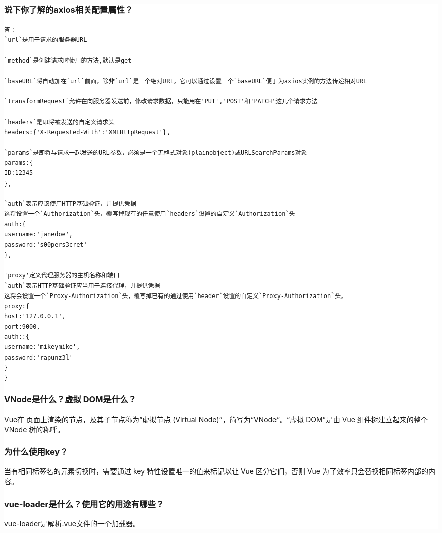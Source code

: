 ### 说下你了解的axios相关配置属性？

```
答：
`url`是用于请求的服务器URL
 
`method`是创建请求时使用的方法,默认是get
 
`baseURL`将自动加在`url`前面，除非`url`是一个绝对URL。它可以通过设置一个`baseURL`便于为axios实例的方法传递相对URL
 
`transformRequest`允许在向服务器发送前，修改请求数据，只能用在'PUT','POST'和'PATCH'这几个请求方法
 
`headers`是即将被发送的自定义请求头
headers:{'X-Requested-With':'XMLHttpRequest'},
 
`params`是即将与请求一起发送的URL参数，必须是一个无格式对象(plainobject)或URLSearchParams对象
params:{
ID:12345
},
 
`auth`表示应该使用HTTP基础验证，并提供凭据
这将设置一个`Authorization`头，覆写掉现有的任意使用`headers`设置的自定义`Authorization`头
auth:{
username:'janedoe',
password:'s00pers3cret'
},
 
'proxy'定义代理服务器的主机名称和端口
`auth`表示HTTP基础验证应当用于连接代理，并提供凭据
这将会设置一个`Proxy-Authorization`头，覆写掉已有的通过使用`header`设置的自定义`Proxy-Authorization`头。
proxy:{
host:'127.0.0.1',
port:9000,
auth::{
username:'mikeymike',
password:'rapunz3l'
}
}
```

### VNode是什么？虚拟 DOM是什么？

Vue在 页面上渲染的节点，及其子节点称为“虚拟节点 (Virtual Node)”，简写为“VNode”。“虚拟 DOM”是由 Vue 组件树建立起来的整个 VNode 树的称呼。

### 为什么使用key？

当有相同标签名的元素切换时，需要通过 key 特性设置唯一的值来标记以让 Vue 区分它们，否则 Vue 为了效率只会替换相同标签内部的内容。 

### vue-loader是什么？使用它的用途有哪些？

vue-loader是解析.vue文件的一个加载器。
